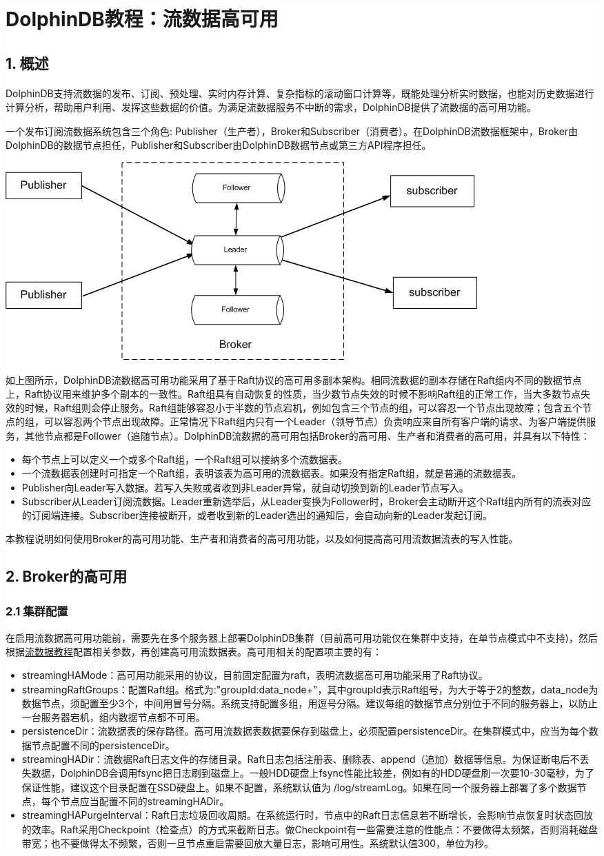 # DolphinDB教程：流数据高可用

## 1. 概述

DolphinDB支持流数据的发布、订阅、预处理、实时内存计算、复杂指标的滚动窗口计算等，既能处理分析实时数据，也能对历史数据进行计算分析，帮助用户利用、发挥这些数据的价值。为满足流数据服务不中断的需求，DolphinDB提供了流数据的高可用功能。

一个发布订阅流数据系统包含三个角色: Publisher（生产者），Broker和Subscriber（消费者）。在DolphinDB流数据框架中，Broker由DolphinDB的数据节点担任，Publisher和Subscriber由DolphinDB数据节点或第三方API程序担任。

![image](../images/haStream.png?raw=true)

如上图所示，DolphinDB流数据高可用功能采用了基于Raft协议的高可用多副本架构。相同流数据的副本存储在Raft组内不同的数据节点上，Raft协议用来维护多个副本的一致性。Raft组具有自动恢复的性质，当少数节点失效的时候不影响Raft组的正常工作，当大多数节点失效的时候，Raft组则会停止服务。Raft组能够容忍小于半数的节点宕机，例如包含三个节点的组，可以容忍一个节点出现故障；包含五个节点的组，可以容忍两个节点出现故障。正常情况下Raft组内只有一个Leader（领导节点）负责响应来自所有客户端的请求、为客户端提供服务，其他节点都是Follower（追随节点）。DolphinDB流数据的高可用包括Broker的高可用、生产者和消费者的高可用，并具有以下特性：
- 每个节点上可以定义一个或多个Raft组，一个Raft组可以接纳多个流数据表。
- 一个流数据表创建时可指定一个Raft组，表明该表为高可用的流数据表。如果没有指定Raft组，就是普通的流数据表。
- Publisher向Leader写入数据。若写入失败或者收到非Leader异常，就自动切换到新的Leader节点写入。
- Subscriber从Leader订阅流数据。Leader重新选举后，从Leader变换为Follower时，Broker会主动断开这个Raft组内所有的流表对应的订阅端连接。Subscriber连接被断开，或者收到新的Leader选出的通知后，会自动向新的Leader发起订阅。

本教程说明如何使用Broker的高可用功能、生产者和消费者的高可用功能，以及如何提高高可用流数据流表的写入性能。

## 2. Broker的高可用

### 2.1 集群配置

在启用流数据高可用功能前，需要先在多个服务器上部署DolphinDB集群（目前高可用功能仅在集群中支持，在单节点模式中不支持)，然后根据[流数据教程](../流计算/streaming_tutorial.md)配置相关参数，再创建高可用流数据表。高可用相关的配置项主要的有：
- streamingHAMode：高可用功能采用的协议，目前固定配置为raft，表明流数据高可用功能采用了Raft协议。
- streamingRaftGroups：配置Raft组。格式为:"groupId:data_node+"，其中groupId表示Raft组号，为大于等于2的整数，data_node为数据节点，须配置至少3个，中间用冒号分隔。系统支持配置多组，用逗号分隔。建议每组的数据节点分别位于不同的服务器上，以防止一台服务器宕机，组内数据节点都不可用。
- persistenceDir：流数据表的保存路径。高可用流数据表数据要保存到磁盘上，必须配置persistenceDir。在集群模式中，应当为每个数据节点配置不同的persistenceDir。
- streamingHADir：流数据Raft日志文件的存储目录。Raft日志包括注册表、删除表、append（追加）数据等信息。为保证断电后不丢失数据，DolphinDB会调用fsync把日志刷到磁盘上。一般HDD硬盘上fsync性能比较差，例如有的HDD硬盘刷一次要10-30毫秒，为了保证性能，建议这个目录配置在SSD硬盘上。如果不配置，系统默认值为 <HomeDir>/log/streamLog。如果在同一个服务器上部署了多个数据节点，每个节点应当配置不同的streamingHADir。
- streamingHAPurgeInterval：Raft日志垃圾回收周期。在系统运行时，节点中的Raft日志信息若不断增长，会影响节点恢复时状态回放的效率。Raft采用Checkpoint（检查点）的方式来截断日志。做Checkpoint有一些需要注意的性能点：不要做得太频繁，否则消耗磁盘带宽；也不要做得太不频繁，否则一旦节点重启需要回放大量日志，影响可用性。系统默认值300，单位为秒。
